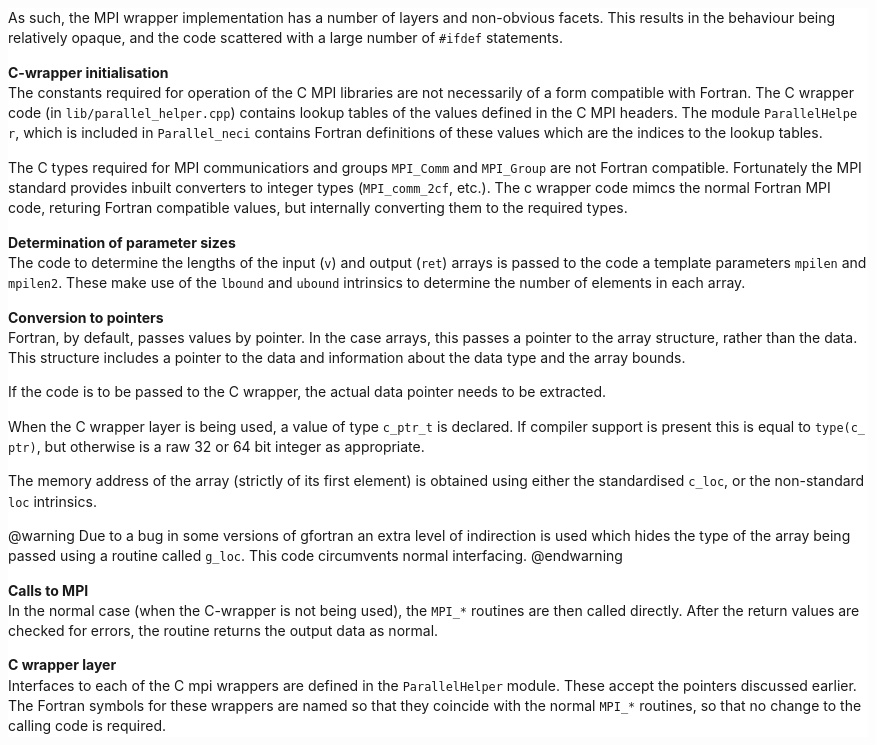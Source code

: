 As such, the MPI wrapper implementation has a number of layers and
non-obvious facets. This results in the behaviour being relatively
opaque, and the code scattered with a large number of `#ifdef`
statements.

**C-wrapper initialisation**\
The constants required for operation of the C MPI libraries are not
necessarily of a form compatible with Fortran. The C wrapper code (in
`lib/parallel_helper.cpp`) contains lookup tables of the values defined
in the C MPI headers. The module `ParallelHelper`, which is included in
`Parallel_neci` contains Fortran definitions of these values which are
the indices to the lookup tables.

The C types required for MPI communicatiors and groups `MPI_Comm` and
`MPI_Group` are not Fortran compatible. Fortunately the MPI standard
provides inbuilt converters to integer types (`MPI_comm_2cf`, etc.). The
c wrapper code mimcs the normal Fortran MPI code, returing Fortran
compatible values, but internally converting them to the required types.

**Determination of parameter sizes**\
The code to determine the lengths of the input (`v`) and output (`ret`)
arrays is passed to the code a template parameters `mpilen` and
`mpilen2`. These make use of the `lbound` and `ubound` intrinsics to
determine the number of elements in each array.

**Conversion to pointers**\
Fortran, by default, passes values by pointer. In the case arrays, this
passes a pointer to the array structure, rather than the data. This
structure includes a pointer to the data and information about the data
type and the array bounds.

If the code is to be passed to the C wrapper, the actual data pointer
needs to be extracted.

When the C wrapper layer is being used, a value of type `c_ptr_t` is
declared. If compiler support is present this is equal to `type(c_ptr)`,
but otherwise is a raw 32 or 64 bit integer as appropriate.

The memory address of the array (strictly of its first element) is
obtained using either the standardised `c_loc`, or the non-standard
`loc` intrinsics.

@warning
Due to a bug in some versions of gfortran an extra level of indirection
is used which hides the type of the array being passed using a routine
called `g_loc`. This code circumvents normal interfacing.
@endwarning

**Calls to MPI**\
In the normal case (when the C-wrapper is not being used), the `MPI_*`
routines are then called directly. After the return values are checked
for errors, the routine returns the output data as normal.

**C wrapper layer**\
Interfaces to each of the C mpi wrappers are defined in the
`ParallelHelper` module. These accept the pointers discussed earlier.
The Fortran symbols for these wrappers are named so that they coincide
with the normal `MPI_*` routines, so that no change to the calling code
is required.
